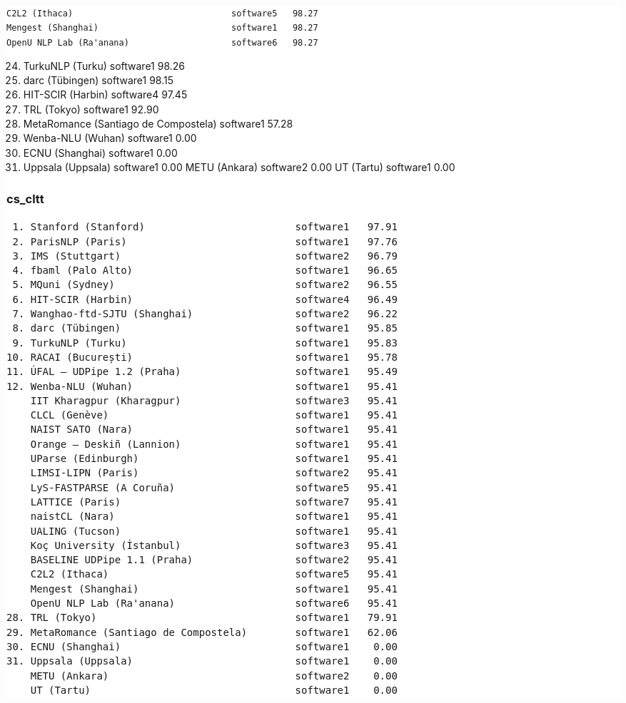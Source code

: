     C2L2 (Ithaca)                           	software5	98.27
    Mengest (Shanghai)                      	software1	98.27
    OpenU NLP Lab (Ra'anana)                	software6	98.27
24. TurkuNLP (Turku)                        	software1	98.26
25. darc (Tübingen)                         	software1	98.15
26. HIT-SCIR (Harbin)                       	software4	97.45
27. TRL (Tokyo)                             	software1	92.90
28. MetaRomance (Santiago de Compostela)    	software1	57.28
29. Wenba-NLU (Wuhan)                       	software1	 0.00
30. ECNU (Shanghai)                         	software1	 0.00
31. Uppsala (Uppsala)                       	software1	 0.00
    METU (Ankara)                           	software2	 0.00
    UT (Tartu)                              	software1	 0.00
</pre>



### cs_cltt

<pre>
 1. Stanford (Stanford)                     	software1	97.91
 2. ParisNLP (Paris)                        	software1	97.76
 3. IMS (Stuttgart)                         	software2	96.79
 4. fbaml (Palo Alto)                       	software1	96.65
 5. MQuni (Sydney)                          	software2	96.55
 6. HIT-SCIR (Harbin)                       	software4	96.49
 7. Wanghao-ftd-SJTU (Shanghai)             	software2	96.22
 8. darc (Tübingen)                         	software1	95.85
 9. TurkuNLP (Turku)                        	software1	95.83
10. RACAI (București)                       	software1	95.78
11. ÚFAL – UDPipe 1.2 (Praha)               	software1	95.49
12. Wenba-NLU (Wuhan)                       	software1	95.41
    IIT Kharagpur (Kharagpur)               	software3	95.41
    CLCL (Genève)                           	software1	95.41
    NAIST SATO (Nara)                       	software1	95.41
    Orange – Deskiñ (Lannion)               	software1	95.41
    UParse (Edinburgh)                      	software1	95.41
    LIMSI-LIPN (Paris)                      	software2	95.41
    LyS-FASTPARSE (A Coruña)                	software5	95.41
    LATTICE (Paris)                         	software7	95.41
    naistCL (Nara)                          	software1	95.41
    UALING (Tucson)                         	software1	95.41
    Koç University (İstanbul)               	software3	95.41
    BASELINE UDPipe 1.1 (Praha)             	software2	95.41
    C2L2 (Ithaca)                           	software5	95.41
    Mengest (Shanghai)                      	software1	95.41
    OpenU NLP Lab (Ra'anana)                	software6	95.41
28. TRL (Tokyo)                             	software1	79.91
29. MetaRomance (Santiago de Compostela)    	software1	62.06
30. ECNU (Shanghai)                         	software1	 0.00
31. Uppsala (Uppsala)                       	software1	 0.00
    METU (Ankara)                           	software2	 0.00
    UT (Tartu)                              	software1	 0.00
</pre>
